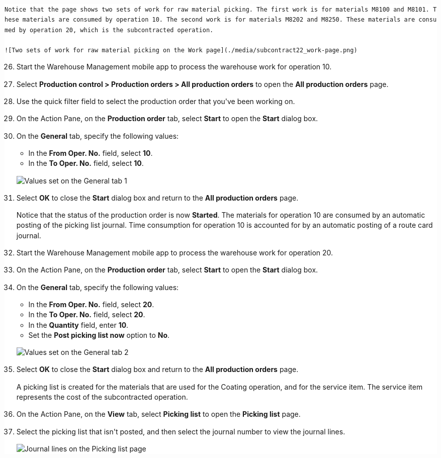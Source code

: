     Notice that the page shows two sets of work for raw material picking. The first work is for materials M8100 and M8101. These materials are consumed by operation 10. The second work is for materials M8202 and M8250. These materials are consumed by operation 20, which is the subcontracted operation.

    ![Two sets of work for raw material picking on the Work page](./media/subcontract22_work-page.png)

26. Start the Warehouse Management mobile app to process the warehouse work for operation 10.

    <!-- TBD – screen shots for processing pick work for the materials. -->

27. Select **Production control \> Production orders \> All production orders** to open the **All production orders** page.
28. Use the quick filter field to select the production order that you've been working on.
29. On the Action Pane, on the **Production order** tab, select **Start** to open the **Start** dialog box.
30. On the **General** tab, specify the following values:

    - In the **From Oper. No.** field, select **10**.
    - In the **To Oper. No.** field, select **10**.

    ![Values set on the General tab 1](./media/subcontract23_start-dialog.png)

31. Select **OK** to close the **Start** dialog box and return to the **All production orders** page.

    Notice that the status of the production order is now **Started**. The materials for operation 10 are consumed by an automatic posting of the picking list journal. Time consumption for operation 10 is accounted for by an automatic posting of a route card journal.

32. Start the Warehouse Management mobile app to process the warehouse work for operation 20.

    <!-- TBD – screen shots for processing pick work for the materials. -->

33. On the Action Pane, on the **Production order** tab, select **Start** to open the **Start** dialog box.
34. On the **General** tab, specify the following values:

    - In the **From Oper. No.** field, select **20**.
    - In the **To Oper. No.** field, select **20**.
    - In the **Quantity** field, enter **10**.
    - Set the **Post picking list now** option to **No**.

    ![Values set on the General tab 2](./media/subcontract24_general-tab.png)

35. Select **OK** to close the **Start** dialog box and return to the **All production orders** page.

    A picking list is created for the materials that are used for the Coating operation, and for the service item. The service item represents the cost of the subcontracted operation.

36. On the Action Pane, on the **View** tab, select **Picking list** to open the **Picking list** page.
37. Select the picking list that isn't posted, and then select the journal number to view the journal lines.

    ![Journal lines on the Picking list page](./media/subcontract25_picking-list.png)
